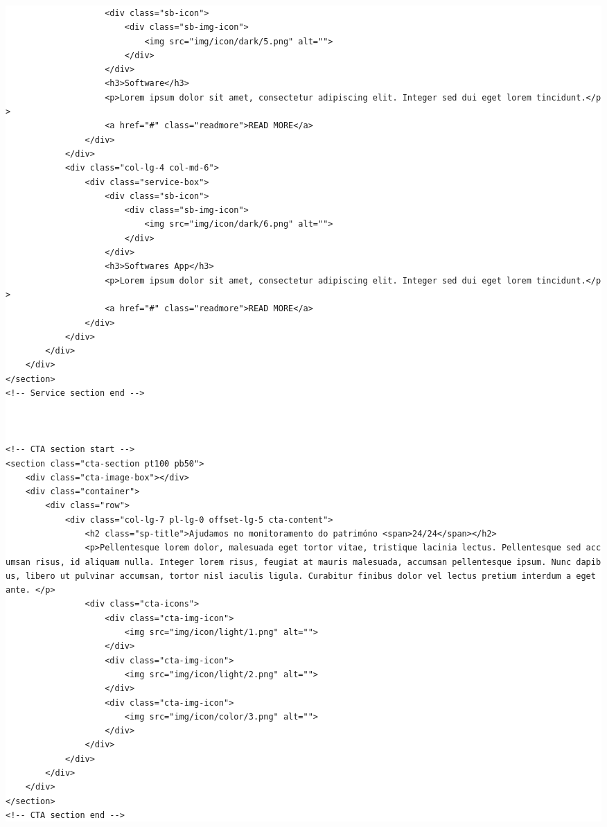 						<div class="sb-icon">
							<div class="sb-img-icon">
								<img src="img/icon/dark/5.png" alt="">
							</div>
						</div>
						<h3>Software</h3>
						<p>Lorem ipsum dolor sit amet, consectetur adipiscing elit. Integer sed dui eget lorem tincidunt.</p>
						<a href="#" class="readmore">READ MORE</a>
					</div>
				</div>
				<div class="col-lg-4 col-md-6">
					<div class="service-box">
						<div class="sb-icon">
							<div class="sb-img-icon">
								<img src="img/icon/dark/6.png" alt="">
							</div>
						</div>
						<h3>Softwares App</h3>
						<p>Lorem ipsum dolor sit amet, consectetur adipiscing elit. Integer sed dui eget lorem tincidunt.</p>
						<a href="#" class="readmore">READ MORE</a>
					</div>
				</div>
			</div>
		</div>
	</section>
	<!-- Service section end -->



	<!-- CTA section start -->
	<section class="cta-section pt100 pb50">
		<div class="cta-image-box"></div>
		<div class="container">
			<div class="row">
				<div class="col-lg-7 pl-lg-0 offset-lg-5 cta-content">
					<h2 class="sp-title">Ajudamos no monitoramento do patrimóno <span>24/24</span></h2>
					<p>Pellentesque lorem dolor, malesuada eget tortor vitae, tristique lacinia lectus. Pellentesque sed accumsan risus, id aliquam nulla. Integer lorem risus, feugiat at mauris malesuada, accumsan pellentesque ipsum. Nunc dapibus, libero ut pulvinar accumsan, tortor nisl iaculis ligula. Curabitur finibus dolor vel lectus pretium interdum a eget ante. </p>
					<div class="cta-icons">
						<div class="cta-img-icon">
							<img src="img/icon/light/1.png" alt="">
						</div>
						<div class="cta-img-icon">
							<img src="img/icon/light/2.png" alt="">
						</div>
						<div class="cta-img-icon">
							<img src="img/icon/color/3.png" alt="">
						</div>
					</div>
				</div>
			</div>
		</div>
	</section>
	<!-- CTA section end -->
